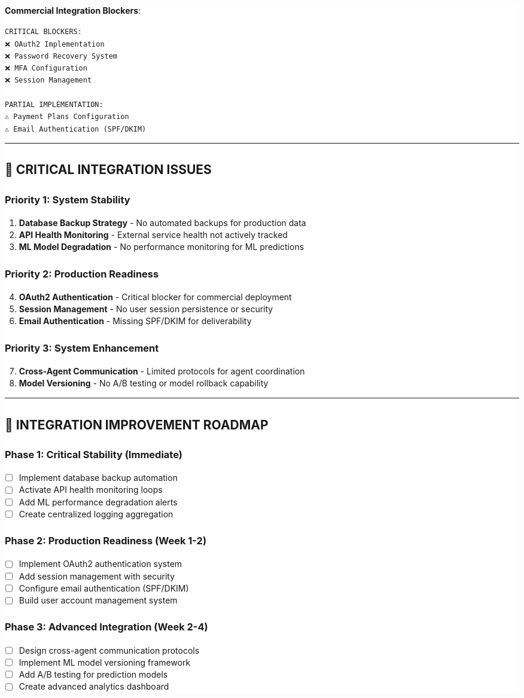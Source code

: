 **Commercial Integration Blockers**:
```
CRITICAL BLOCKERS:
❌ OAuth2 Implementation
❌ Password Recovery System
❌ MFA Configuration
❌ Session Management

PARTIAL IMPLEMENTATION:
⚠️ Payment Plans Configuration
⚠️ Email Authentication (SPF/DKIM)
```

---

## 🚨 CRITICAL INTEGRATION ISSUES

### **Priority 1: System Stability**
1. **Database Backup Strategy** - No automated backups for production data
2. **API Health Monitoring** - External service health not actively tracked
3. **ML Model Degradation** - No performance monitoring for ML predictions

### **Priority 2: Production Readiness**
4. **OAuth2 Authentication** - Critical blocker for commercial deployment
5. **Session Management** - No user session persistence or security
6. **Email Authentication** - Missing SPF/DKIM for deliverability

### **Priority 3: System Enhancement**
7. **Cross-Agent Communication** - Limited protocols for agent coordination
8. **Model Versioning** - No A/B testing or model rollback capability

---

## 🔧 INTEGRATION IMPROVEMENT ROADMAP

### **Phase 1: Critical Stability (Immediate)**
- [ ] Implement database backup automation
- [ ] Activate API health monitoring loops
- [ ] Add ML performance degradation alerts
- [ ] Create centralized logging aggregation

### **Phase 2: Production Readiness (Week 1-2)**
- [ ] Implement OAuth2 authentication system
- [ ] Add session management with security
- [ ] Configure email authentication (SPF/DKIM)
- [ ] Build user account management system

### **Phase 3: Advanced Integration (Week 2-4)**
- [ ] Design cross-agent communication protocols
- [ ] Implement ML model versioning framework
- [ ] Add A/B testing for prediction models
- [ ] Create advanced analytics dashboard
